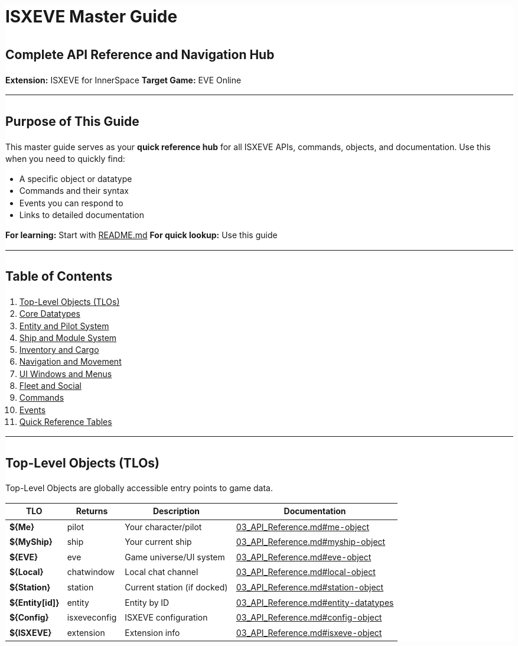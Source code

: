 # ISXEVE Master Guide
## Complete API Reference and Navigation Hub

**Extension:** ISXEVE for InnerSpace
**Target Game:** EVE Online

---

## Purpose of This Guide

This master guide serves as your **quick reference hub** for all ISXEVE APIs, commands, objects, and documentation. Use this when you need to quickly find:

- A specific object or datatype
- Commands and their syntax
- Events you can respond to
- Links to detailed documentation

**For learning:** Start with [README.md](README.md)
**For quick lookup:** Use this guide

---

## Table of Contents

1. [Top-Level Objects (TLOs)](#top-level-objects-tlos)
2. [Core Datatypes](#core-datatypes)
3. [Entity and Pilot System](#entity-and-pilot-system)
4. [Ship and Module System](#ship-and-module-system)
5. [Inventory and Cargo](#inventory-and-cargo)
6. [Navigation and Movement](#navigation-and-movement)
7. [UI Windows and Menus](#ui-windows-and-menus)
8. [Fleet and Social](#fleet-and-social)
9. [Commands](#commands)
10. [Events](#events)
11. [Quick Reference Tables](#quick-reference-tables)

---

## Top-Level Objects (TLOs)

Top-Level Objects are globally accessible entry points to game data.

| TLO | Returns | Description | Documentation |
|-----|---------|-------------|---------------|
| **${Me}** | pilot | Your character/pilot | [03_API_Reference.md#me-object](03_API_Reference.md#me-object) |
| **${MyShip}** | ship | Your current ship | [03_API_Reference.md#myship-object](03_API_Reference.md#myship-object) |
| **${EVE}** | eve | Game universe/UI system | [03_API_Reference.md#eve-object](03_API_Reference.md#eve-object) |
| **${Local}** | chatwindow | Local chat channel | [03_API_Reference.md#local-object](03_API_Reference.md#local-object) |
| **${Station}** | station | Current station (if docked) | [03_API_Reference.md#station-object](03_API_Reference.md#station-object) |
| **${Entity[id]}** | entity | Entity by ID | [03_API_Reference.md#entity-datatypes](03_API_Reference.md#entity-datatypes) |
| **${Config}** | isxeveconfig | ISXEVE configuration | [03_API_Reference.md#config-object](03_API_Reference.md#config-object) |
| **${ISXEVE}** | extension | Extension info | [03_API_Reference.md#isxeve-object](03_API_Reference.md#isxeve-object) |
